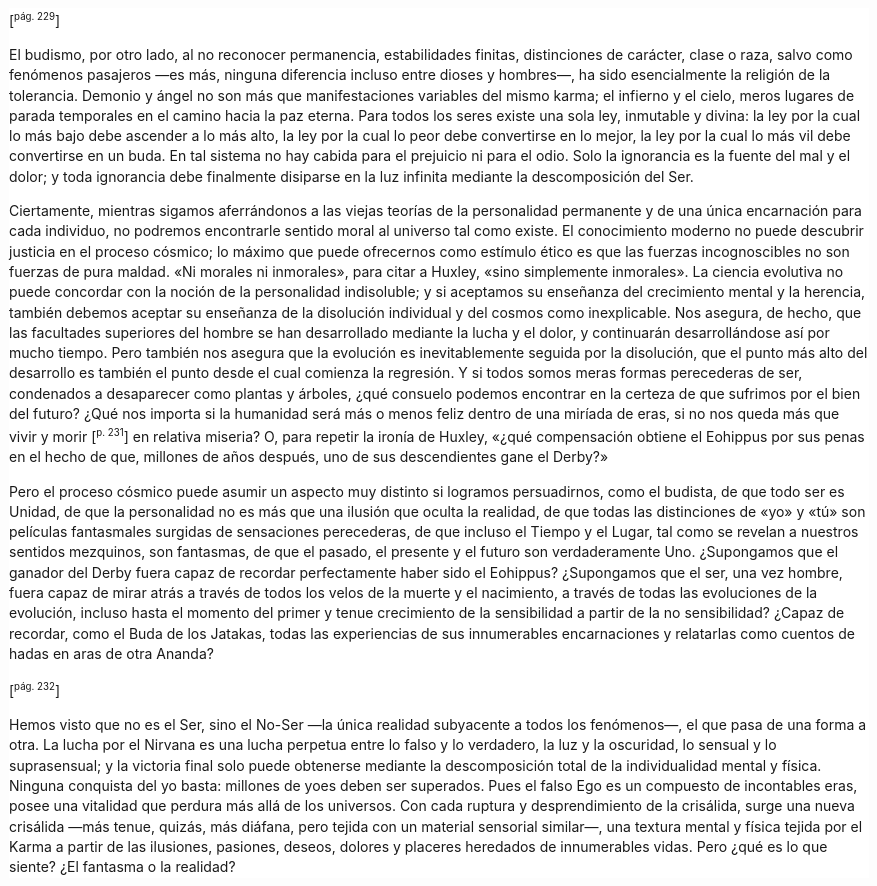 <span id="p229">[<sup><small>pág. 229</small></sup>]</span>

El budismo, por otro lado, al no reconocer permanencia, estabilidades finitas, distinciones de carácter, clase o raza, salvo como fenómenos pasajeros —es más, ninguna diferencia incluso entre dioses y hombres—, ha sido esencialmente la religión de la tolerancia. Demonio y ángel no son más que manifestaciones variables del mismo karma; el infierno y el cielo, meros lugares de parada temporales en el camino hacia la paz eterna. Para todos los seres existe una sola ley, inmutable y divina: la ley por la cual lo más bajo debe ascender a lo más alto, la ley por la cual lo peor debe convertirse en lo mejor, la ley por la cual lo más vil debe convertirse en un buda. En tal sistema no hay cabida para el prejuicio ni para el odio. Solo la ignorancia es la fuente del mal y el dolor; y toda ignorancia debe finalmente disiparse en la luz infinita mediante la descomposición del Ser.

Ciertamente, mientras sigamos aferrándonos a las viejas teorías de la personalidad permanente y de una única encarnación para cada individuo, no podremos encontrarle sentido moral al universo tal como existe. El conocimiento moderno no puede descubrir justicia en el proceso cósmico; lo máximo que puede ofrecernos como estímulo ético es que las fuerzas incognoscibles no son fuerzas de pura maldad. «Ni morales ni inmorales», para citar a Huxley, «sino simplemente inmorales». La ciencia evolutiva no puede concordar con la noción de la personalidad indisoluble; y si aceptamos su enseñanza del crecimiento mental y la herencia, también debemos aceptar su enseñanza de la disolución individual y del cosmos como inexplicable. Nos asegura, de hecho, que las facultades superiores del hombre se han desarrollado mediante la lucha y el dolor, y continuarán desarrollándose así por mucho tiempo. Pero también nos asegura que la evolución es inevitablemente seguida por la disolución, que el punto más alto del desarrollo es también el punto desde el cual comienza la regresión. Y si todos somos meras formas perecederas de ser, condenados a desaparecer como plantas y árboles, ¿qué consuelo podemos encontrar en la certeza de que sufrimos por el bien del futuro? ¿Qué nos importa si la humanidad será más o menos feliz dentro de una miríada de eras, si no nos queda más que vivir y morir <span id="p231">[<sup><small>p. 231</small></sup>]</span> en relativa miseria? O, para repetir la ironía de Huxley, «¿qué compensación obtiene el Eohippus por sus penas en el hecho de que, millones de años después, uno de sus descendientes gane el Derby?»

Pero el proceso cósmico puede asumir un aspecto muy distinto si logramos persuadirnos, como el budista, de que todo ser es Unidad, de que la personalidad no es más que una ilusión que oculta la realidad, de que todas las distinciones de «yo» y «tú» son películas fantasmales surgidas de sensaciones perecederas, de que incluso el Tiempo y el Lugar, tal como se revelan a nuestros sentidos mezquinos, son fantasmas, de que el pasado, el presente y el futuro son verdaderamente Uno. ¿Supongamos que el ganador del Derby fuera capaz de recordar perfectamente haber sido el Eohippus? ¿Supongamos que el ser, una vez hombre, fuera capaz de mirar atrás a través de todos los velos de la muerte y el nacimiento, a través de todas las evoluciones de la evolución, incluso hasta el momento del primer y tenue crecimiento de la sensibilidad a partir de la no sensibilidad? ¿Capaz de recordar, como el Buda de los Jatakas, todas las experiencias de sus innumerables encarnaciones y relatarlas como cuentos de hadas en aras de otra Ananda?

<span id="p232">[<sup><small>pág. 232</small></sup>]</span>

Hemos visto que no es el Ser, sino el No-Ser —la única realidad subyacente a todos los fenómenos—, el que pasa de una forma a otra. La lucha por el Nirvana es una lucha perpetua entre lo falso y lo verdadero, la luz y la oscuridad, lo sensual y lo suprasensual; y la victoria final solo puede obtenerse mediante la descomposición total de la individualidad mental y física. Ninguna conquista del yo basta: millones de yoes deben ser superados. Pues el falso Ego es un compuesto de incontables eras, posee una vitalidad que perdura más allá de los universos. Con cada ruptura y desprendimiento de la crisálida, surge una nueva crisálida —más tenue, quizás, más diáfana, pero tejida con un material sensorial similar—, una textura mental y física tejida por el Karma a partir de las ilusiones, pasiones, deseos, dolores y placeres heredados de innumerables vidas. Pero ¿qué es lo que siente? ¿El fantasma o la realidad?


[^1]: _Fo-Sho-Hing-Tsan-Rey_.
[^1]: “Las acciones conjuntas de todos los seres sintientes dan origen a la diversidad de montañas, ríos, países, etc. Sus ojos, narices, oídos, lenguas, cuerpos —así como sus jardines, bosques, granjas, residencias, sirvientes y criadas—, los hombres imaginan que son sus propias posesiones; pero, en realidad, son solo resultados de innumerables acciones.”—KURODA, _Esquemas del Mahayana_.
[^1]: _Vagra-pragñâ-pâramita-Sutra_.
[^1]: “Los placeres y los dolores tienen su origen en el tacto: donde no hay tacto, no surgen.”—Atthaka-vagga, 11.
[^1]: “Alcanzar el estado de felicidad perfecta y eterna es el Nirvana supremo; pues entonces todos los fenómenos mentales, como los deseos, etc., se aniquilan. Y al aniquilarse tales fenómenos mentales, surge la verdadera naturaleza de la mente verdadera con todas sus innumerables funciones y acciones milagrosas.”—KURODA, _Esquemas del Mahâyâna_.
[^2]: Es en materia de propagación y perpetuación de caracteres que la doctrina del Karma concuerda parcialmente (p. 237) con la enseñanza científica moderna de la transmisión hereditaria de las tendencias.
[^1]: Casi no pasa un día sin que oiga palabras como ingwa, gokuraku, gôshô, u otras que se refieren al karma, el cielo, la vida futura, la vida pasada, etc. Pero nunca he oído a nadie usar la palabra «Nehan»; y siempre que me he atrevido a preguntarles sobre el Nirvana, he descubierto que desconocía su significado filosófico. Por otro lado, el erudito japonés habla de Nehan como la realidad del cielo, ya sea como una condición temporal o como una parábola.
[^1]: Esta localización astronómica de condiciones superiores del ser, o de otros «campos búdicos», puede provocar una sonrisa; pero sugiere posibilidades innegables. No es absurdo suponer que las potencialidades de vida, crecimiento y desarrollo realmente pasan, mediante difusión y concentración nebular, de sistemas caducados a sistemas nuevos. De hecho, no suponer esto, en nuestro estado actual de conocimiento, es prácticamente imposible para la mente racional.
[^1]: Esta concepción nos recuerda la hermosa definición de ecuanimidad del Sr. Spencer: “La ecuanimidad puede compararse con la luz blanca, que, aunque compuesta de numerosos colores, es incolora; mientras que los estados de ánimo placenteros y dolorosos pueden compararse con las modificaciones de la luz que resultan del aumento de las proporciones de algunos rayos y la disminución de las proporciones de otros”. —Principios de psicología.
[^1]: La expresión “felicidad infinita” como sinónimo de Nirvana está tomada de las _Preguntas del Rey Milinda_.
[^1]: En el Sutra de la Gran Muerte encontramos el caso de una mujer que alcanzó esta condición: “La Hermana Nanda, oh Ananda, por la destrucción de los cinco lazos que atan a las personas a este mundo, se ha convertido en una habitante del cielo más alto, para morir allí por completo y no regresar jamás”.
[^1]: Los diferentes sistemas budistas dan diferentes enumeraciones de estos poderes misteriosos cuyos nombres chinos significan literalmente: (1) Calma, meditación que se vierte hacia afuera, sabiduría sin obstáculos; (2) Cielo, ojo, sabiduría sin obstáculos; (3) Cielo, oído, sabiduría sin obstáculos; (4) Otras mentes, sabiduría sin obstáculos; (5) Estados anteriores, sabiduría sin obstáculos; (6) Fuga, extinción, sabiduría sin obstáculos.
[^1]: Los seres que han alcanzado el estado de Engaku o de Bosatsu no se supone que sean capaces de retroceder, o de cometer cualquier error grave; pero ocurre lo contrario en los estados espirituales inferiores.
[^1]: Véase una curiosa leyenda en los textos del Vinaya, _Kullavagga_, v. 8, 2.
[^1]: Se observará que esta postura es muy distinta a la de Hartmann, quien sostiene que “toda pluralidad de individuación pertenece a la esfera de la fenomenalidad” (vol. ii, página 233 de la traducción al inglés). Esto nos recuerda bastante al pensamiento de Galton de que los seres humanos “pueden contribuir de manera más o menos inconsciente a la manifestación de una vida mucho más elevada que la nuestra, de forma similar a como las células individuales de uno de los animales más complejos contribuyen a la manifestación de su orden superior de personalidad”. (_Hereditary Genius_, pág. 361). Otro pensamiento de Galton, expresado en la misma página de la obra recién citada, es aún más sugestivo del concepto budista: “No debemos permitirnos considerar a cada personalidad humana u otra como algo añadido sobrenaturalmente al acervo de la naturaleza, sino más bien como una segregación de lo que ya existía, bajo una nueva forma, y ​​como una consecuencia regular de condiciones previas… Tampoco debemos dejarnos engañar por la palabra 'individualidad'. ...Podemos considerar a cada individuo como algo no totalmente separado de su fuente original, como una ola que ha sido levantada y moldeada por las condiciones normales en un océano desconocido e ilimitado.
[^1]: La mitad de este pensamiento budista está realmente encarnado en el verso de Tennyson:
[^1]: Evolución y ética.